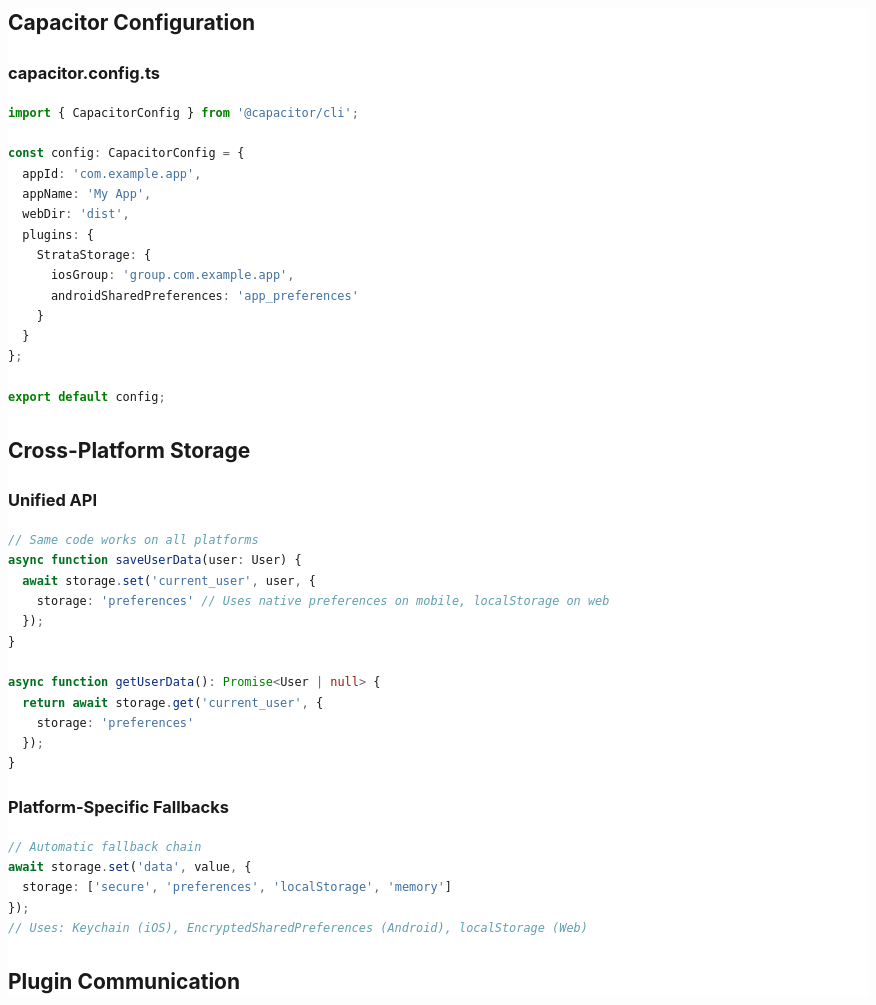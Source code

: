 ## Capacitor Configuration

### capacitor.config.ts

```typescript
import { CapacitorConfig } from '@capacitor/cli';

const config: CapacitorConfig = {
  appId: 'com.example.app',
  appName: 'My App',
  webDir: 'dist',
  plugins: {
    StrataStorage: {
      iosGroup: 'group.com.example.app',
      androidSharedPreferences: 'app_preferences'
    }
  }
};

export default config;
```

## Cross-Platform Storage

### Unified API

```typescript
// Same code works on all platforms
async function saveUserData(user: User) {
  await storage.set('current_user', user, {
    storage: 'preferences' // Uses native preferences on mobile, localStorage on web
  });
}

async function getUserData(): Promise<User | null> {
  return await storage.get('current_user', {
    storage: 'preferences'
  });
}
```

### Platform-Specific Fallbacks

```typescript
// Automatic fallback chain
await storage.set('data', value, {
  storage: ['secure', 'preferences', 'localStorage', 'memory']
});
// Uses: Keychain (iOS), EncryptedSharedPreferences (Android), localStorage (Web)
```

## Plugin Communication
